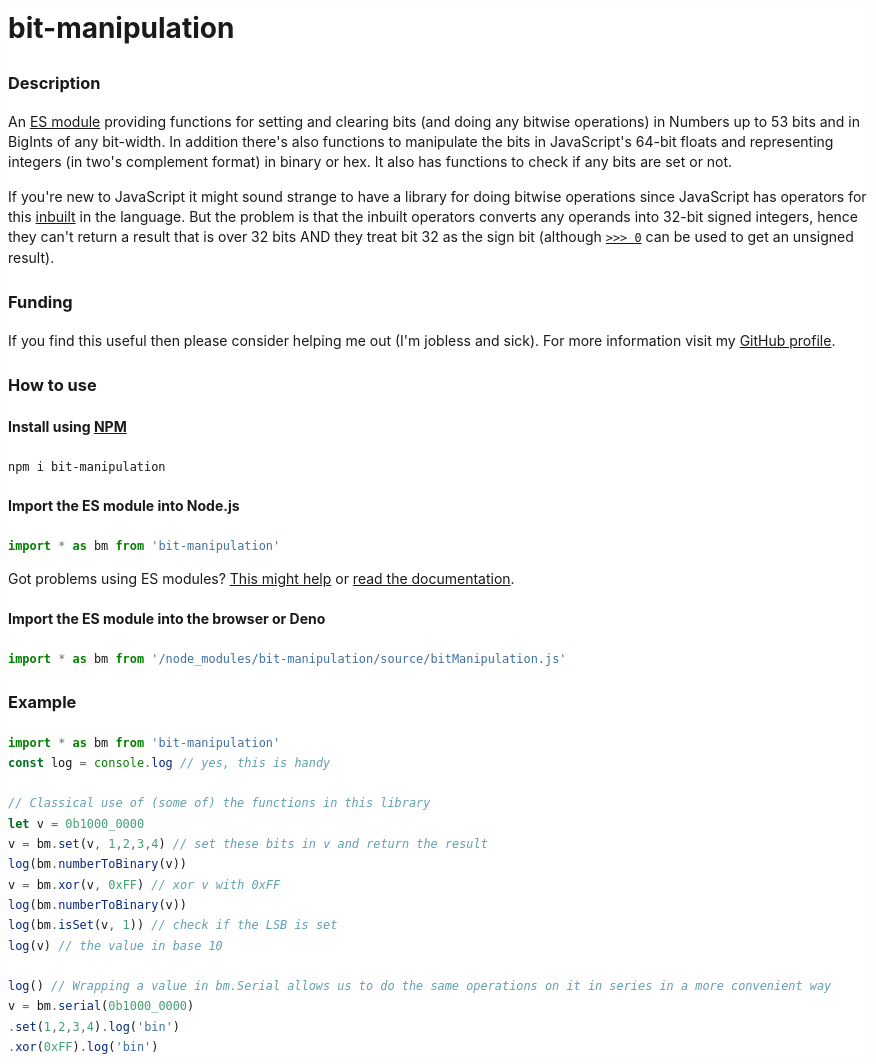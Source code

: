 # bit-manipulation

### Description
An [ES module](https://flaviocopes.com/es-modules) providing functions for setting and clearing bits (and doing any bitwise operations) in Numbers up to 53 bits and in BigInts of any bit-width. In addition there's also functions to manipulate the bits in JavaScript's 64-bit floats and representing integers (in two's complement format) in binary or hex. It also has functions to check if any bits are set or not.

If you're new to JavaScript it might sound strange to have a library for doing bitwise operations since JavaScript has operators for this [inbuilt](https://developer.mozilla.org/en-US/docs/Web/JavaScript/Guide/Expressions_and_Operators#bitwise_operators) in the language. But the problem is that the inbuilt operators converts any operands into 32-bit signed integers, hence they can't return a result that is over 32 bits AND they treat bit 32 as the sign bit (although [`>>> 0`](https://developer.mozilla.org/en-US/docs/Web/JavaScript/Reference/Operators/Unsigned_right_shift) can be used to get an unsigned result).

### Funding

If you find this useful then please consider helping me out (I'm jobless and sick). For more information visit my [GitHub profile](https://github.com/JoakimCh).

### How to use

#### Install using [NPM](https://www.npmjs.com/)

```shell
npm i bit-manipulation
```

#### Import the ES module into Node.js

```js
import * as bm from 'bit-manipulation'
```
Got problems using ES modules? [This might help](https://stackoverflow.com/questions/45854169/how-can-i-use-an-es6-import-in-node-js/56350495#56350495) or [read the documentation](https://nodejs.org/api/esm.html).

#### Import the ES module into the browser or Deno

```js
import * as bm from '/node_modules/bit-manipulation/source/bitManipulation.js'
```

### Example

```js
import * as bm from 'bit-manipulation'
const log = console.log // yes, this is handy

// Classical use of (some of) the functions in this library
let v = 0b1000_0000
v = bm.set(v, 1,2,3,4) // set these bits in v and return the result
log(bm.numberToBinary(v))
v = bm.xor(v, 0xFF) // xor v with 0xFF
log(bm.numberToBinary(v))
log(bm.isSet(v, 1)) // check if the LSB is set
log(v) // the value in base 10

log() // Wrapping a value in bm.Serial allows us to do the same operations on it in series in a more convenient way
v = bm.serial(0b1000_0000)
.set(1,2,3,4).log('bin')
.xor(0xFF).log('bin')
```